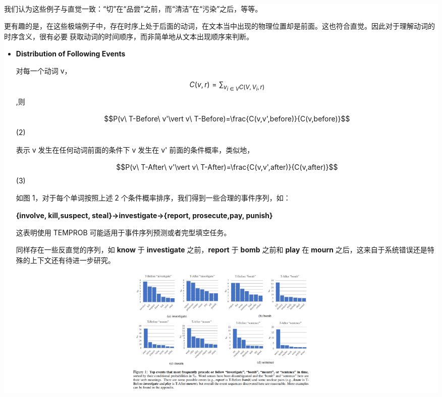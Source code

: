 

​	我们认为这些例子与直觉一致：“切”在“品尝”之前，而“清洁”在“污染”之后，等等。

​	更有趣的是，在这些极端例子中，存在时序上处于后面的动词，在文本当中出现的物理位置却是前面。这也符合直觉。因此对于理解动词的时序含义，很有必要 	获取动词的时间顺序，而非简单地从文本出现顺序来判断。

+ **Distribution of Following Events**

  对每一个动词 v，$$C(v,r)=\sum_{v_{i\in V}C(V,V_i,r)}$$,则

  $$P(v\ T-Before\ v'\vert v\ T-Before)=\frac{C(v,v',before)}{C(v,before)}$$	(2)

  表示 v 发生在任何动词前面的条件下 v 发生在 v' 前面的条件概率，类似地，

  $$P(v\ T-After\ v'\vert v\ T-After)=\frac{C(v,v',after)}{C(v,after)}$$		  (3)

  如图 1，对于每个单词按照上述 2 个条件概率排序，我们得到一些合理的事件序列，如：

  **{involve, kill,suspect, steal}→investigate→{report, prosecute,pay, punish}**

  这表明使用 TEMPROB 可能适用于事件序列预测或者完型填空任务。

  同样存在一些反直觉的序列，如 **know** 于 **investigate** 之前，**report** 于 **bomb** 之前和 **play** 在 **mourn** 之后，这来自于系统错误还是特殊的上下文还有待进一步研究。



 <div style="text-align: center;">
<img src="/images/blog/improving-TRE-5.png" width="350px"/>
</div>
